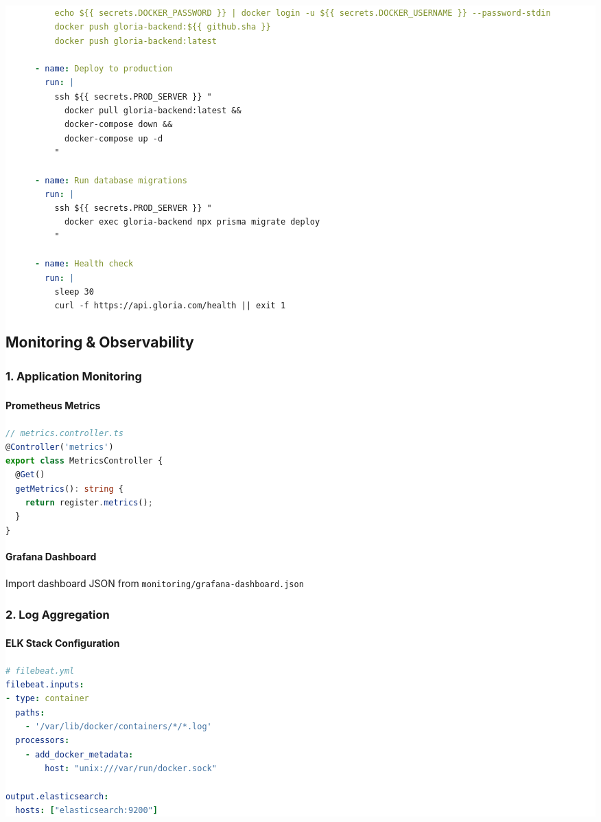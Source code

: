 ```yaml
          echo ${{ secrets.DOCKER_PASSWORD }} | docker login -u ${{ secrets.DOCKER_USERNAME }} --password-stdin
          docker push gloria-backend:${{ github.sha }}
          docker push gloria-backend:latest

      - name: Deploy to production
        run: |
          ssh ${{ secrets.PROD_SERVER }} "
            docker pull gloria-backend:latest &&
            docker-compose down &&
            docker-compose up -d
          "

      - name: Run database migrations
        run: |
          ssh ${{ secrets.PROD_SERVER }} "
            docker exec gloria-backend npx prisma migrate deploy
          "

      - name: Health check
        run: |
          sleep 30
          curl -f https://api.gloria.com/health || exit 1
```

## Monitoring & Observability

### 1. Application Monitoring

#### Prometheus Metrics
```typescript
// metrics.controller.ts
@Controller('metrics')
export class MetricsController {
  @Get()
  getMetrics(): string {
    return register.metrics();
  }
}
```

#### Grafana Dashboard
Import dashboard JSON from `monitoring/grafana-dashboard.json`

### 2. Log Aggregation

#### ELK Stack Configuration
```yaml
# filebeat.yml
filebeat.inputs:
- type: container
  paths:
    - '/var/lib/docker/containers/*/*.log'
  processors:
    - add_docker_metadata:
        host: "unix:///var/run/docker.sock"

output.elasticsearch:
  hosts: ["elasticsearch:9200"]
```
